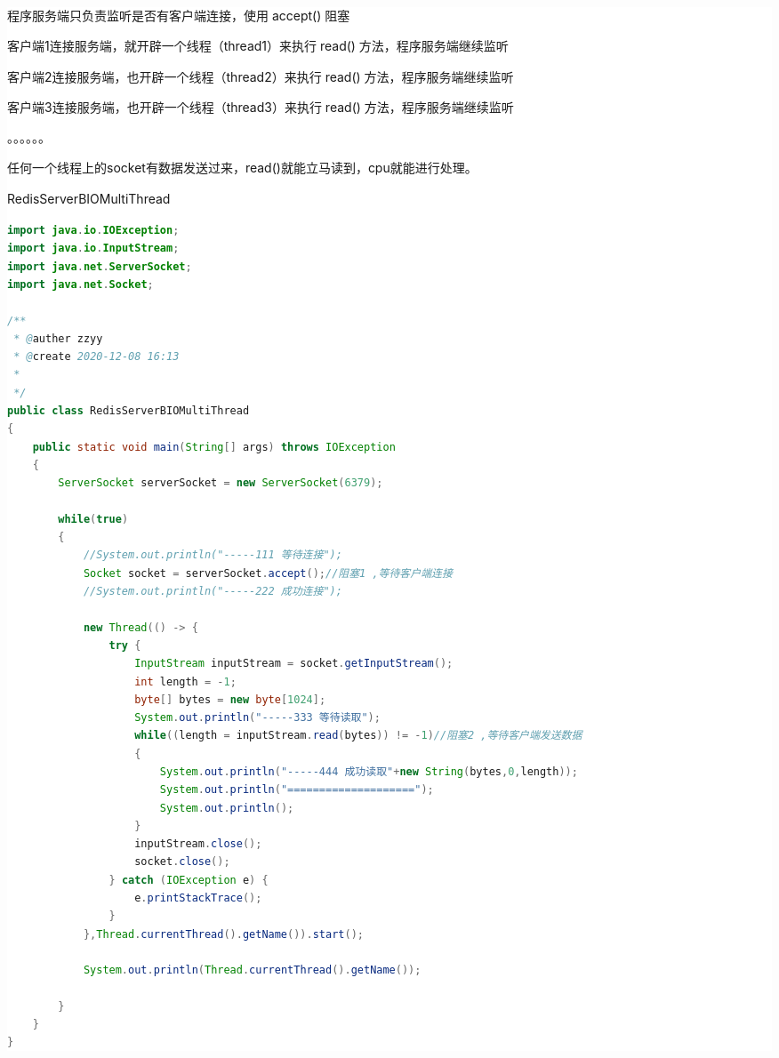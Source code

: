    程序服务端只负责监听是否有客户端连接，使用 accept() 阻塞

   客户端1连接服务端，就开辟一个线程（thread1）来执行 read() 方法，程序服务端继续监听

   客户端2连接服务端，也开辟一个线程（thread2）来执行 read() 方法，程序服务端继续监听

   客户端3连接服务端，也开辟一个线程（thread3）来执行 read() 方法，程序服务端继续监听

   。。。。。。

   任何一个线程上的socket有数据发送过来，read()就能立马读到，cpu就能进行处理。

   RedisServerBIOMultiThread

   ```java
   import java.io.IOException;
   import java.io.InputStream;
   import java.net.ServerSocket;
   import java.net.Socket;
   
   /**
    * @auther zzyy
    * @create 2020-12-08 16:13
    *
    */
   public class RedisServerBIOMultiThread
   {
       public static void main(String[] args) throws IOException
       {
           ServerSocket serverSocket = new ServerSocket(6379);
   
           while(true)
           {
               //System.out.println("-----111 等待连接");
               Socket socket = serverSocket.accept();//阻塞1 ,等待客户端连接
               //System.out.println("-----222 成功连接");
   
               new Thread(() -> {
                   try {
                       InputStream inputStream = socket.getInputStream();
                       int length = -1;
                       byte[] bytes = new byte[1024];
                       System.out.println("-----333 等待读取");
                       while((length = inputStream.read(bytes)) != -1)//阻塞2 ,等待客户端发送数据
                       {
                           System.out.println("-----444 成功读取"+new String(bytes,0,length));
                           System.out.println("====================");
                           System.out.println();
                       }
                       inputStream.close();
                       socket.close();
                   } catch (IOException e) {
                       e.printStackTrace();
                   }
               },Thread.currentThread().getName()).start();
   
               System.out.println(Thread.currentThread().getName());
   
           }
       }
   }
   
   ```
